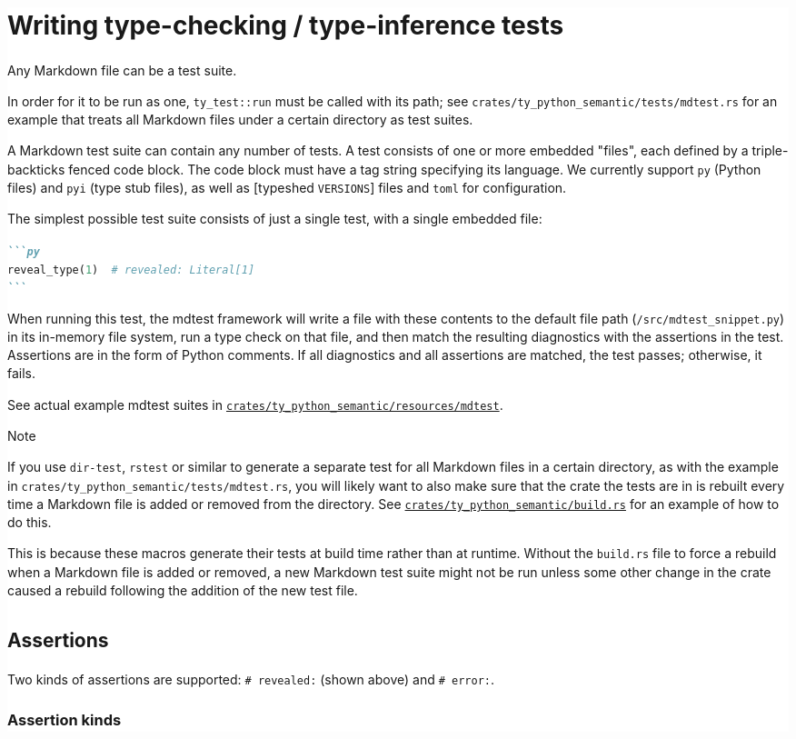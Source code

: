 # Writing type-checking / type-inference tests

Any Markdown file can be a test suite.

In order for it to be run as one, `ty_test::run` must be called with its path; see
`crates/ty_python_semantic/tests/mdtest.rs` for an example that treats all Markdown files
under a certain directory as test suites.

A Markdown test suite can contain any number of tests. A test consists of one or more embedded
"files", each defined by a triple-backticks fenced code block. The code block must have a tag string
specifying its language. We currently support `py` (Python files) and `pyi` (type stub files), as
well as [typeshed `VERSIONS`] files and `toml` for configuration.

The simplest possible test suite consists of just a single test, with a single embedded file:

````markdown
```py
reveal_type(1)  # revealed: Literal[1]
```
````

When running this test, the mdtest framework will write a file with these contents to the default
file path (`/src/mdtest_snippet.py`) in its in-memory file system, run a type check on that file,
and then match the resulting diagnostics with the assertions in the test. Assertions are in the form
of Python comments. If all diagnostics and all assertions are matched, the test passes; otherwise,
it fails.



See actual example mdtest suites in
[`crates/ty_python_semantic/resources/mdtest`](https://github.com/astral-sh/ruff/tree/main/crates/ty_python_semantic/resources/mdtest).

> [!NOTE]
> If you use `dir-test`, `rstest` or similar to generate a separate test for all Markdown files in a certain directory,
> as with the example in `crates/ty_python_semantic/tests/mdtest.rs`,
> you will likely want to also make sure that the crate the tests are in is rebuilt every time a
> Markdown file is added or removed from the directory. See
> [`crates/ty_python_semantic/build.rs`](https://github.com/astral-sh/ruff/tree/main/crates/ty_python_semantic/build.rs)
> for an example of how to do this.
>
> This is because these macros generate their tests at build time rather than at runtime.
> Without the `build.rs` file to force a rebuild when a Markdown file is added or removed,
> a new Markdown test suite might not be run unless some other change in the crate caused a rebuild
> following the addition of the new test file.

## Assertions

Two kinds of assertions are supported: `# revealed:` (shown above) and `# error:`.

### Assertion kinds


[^extensions]: `typing-extensions` is a third-party module, but typeshed, and thus type checkers
[custom-typeshed markdown test]: ../ty_python_semantic/resources/mdtest/mdtest_custom_typeshed.md
[typeshed `versions`]: https://github.com/python/typeshed/blob/c546278aae47de0b2b664973da4edb613400f6ce/stdlib/VERSIONS#L1-L18%3E